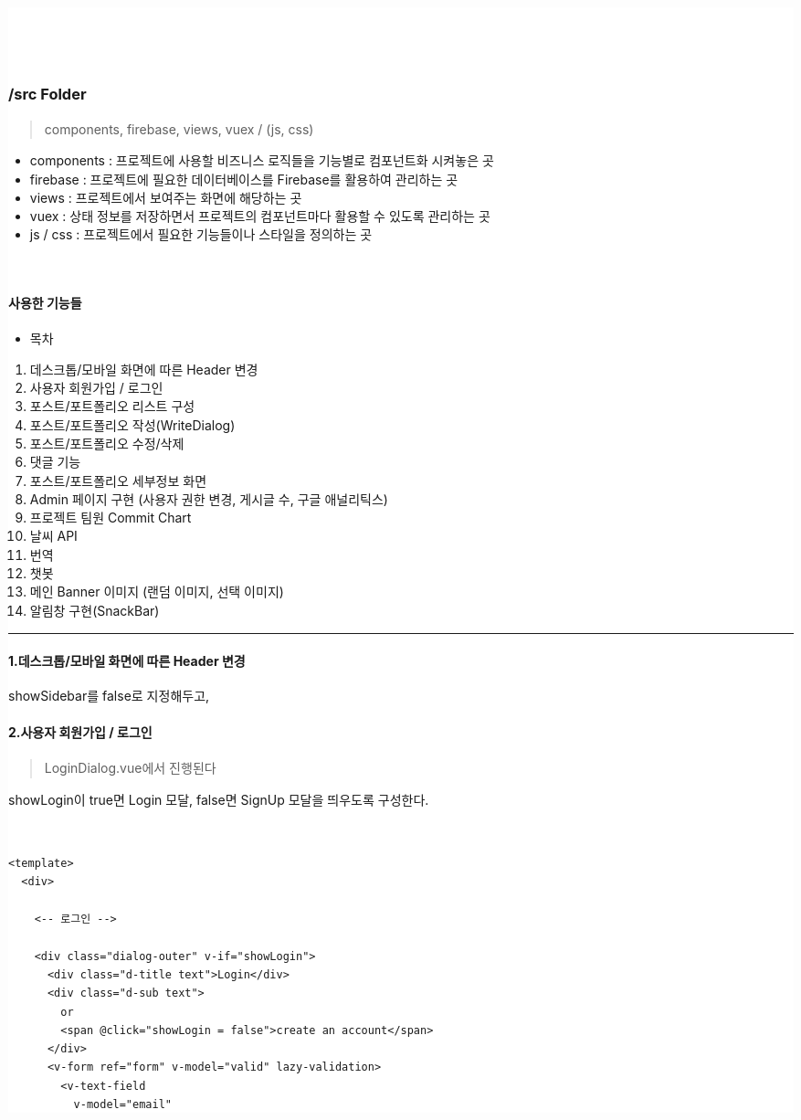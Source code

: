 <br>

<br>

<br>

### /src Folder

> components, firebase, views, vuex / (js, css)

- components : 프로젝트에 사용할 비즈니스 로직들을 기능별로 컴포넌트화 시켜놓은 곳
- firebase : 프로젝트에 필요한 데이터베이스를 Firebase를 활용하여 관리하는 곳
- views : 프로젝트에서 보여주는 화면에 해당하는 곳
- vuex : 상태 정보를 저장하면서 프로젝트의 컴포넌트마다 활용할 수 있도록 관리하는 곳
- js / css : 프로젝트에서 필요한 기능들이나 스타일을 정의하는 곳

<br>

#### 사용한 기능들

- 목차

1. 데스크톱/모바일 화면에 따른 Header 변경
2. 사용자 회원가입 / 로그인
3. 포스트/포트폴리오 리스트 구성
4. 포스트/포트폴리오 작성(WriteDialog)
5. 포스트/포트폴리오 수정/삭제
6. 댓글 기능
7. 포스트/포트폴리오 세부정보 화면
8. Admin 페이지 구현 (사용자 권한 변경, 게시글 수, 구글 애널리틱스)
9. 프로젝트 팀원 Commit Chart
10. 날씨 API
11. 번역
12. 챗봇
13. 메인 Banner 이미지 (랜덤 이미지, 선택 이미지)
14. 알림창 구현(SnackBar)



---



#### 1.데스크톱/모바일 화면에 따른 Header 변경

showSidebar를 false로 지정해두고, 



#### 2.사용자 회원가입 / 로그인

> LoginDialog.vue에서 진행된다

showLogin이 true면 Login 모달, false면 SignUp 모달을 띄우도록 구성한다.

<br>

```vue
<template>
  <div>
      
    <-- 로그인 -->
        
    <div class="dialog-outer" v-if="showLogin">
      <div class="d-title text">Login</div>
      <div class="d-sub text">
        or
        <span @click="showLogin = false">create an account</span>
      </div>
      <v-form ref="form" v-model="valid" lazy-validation>
        <v-text-field
          v-model="email"
```